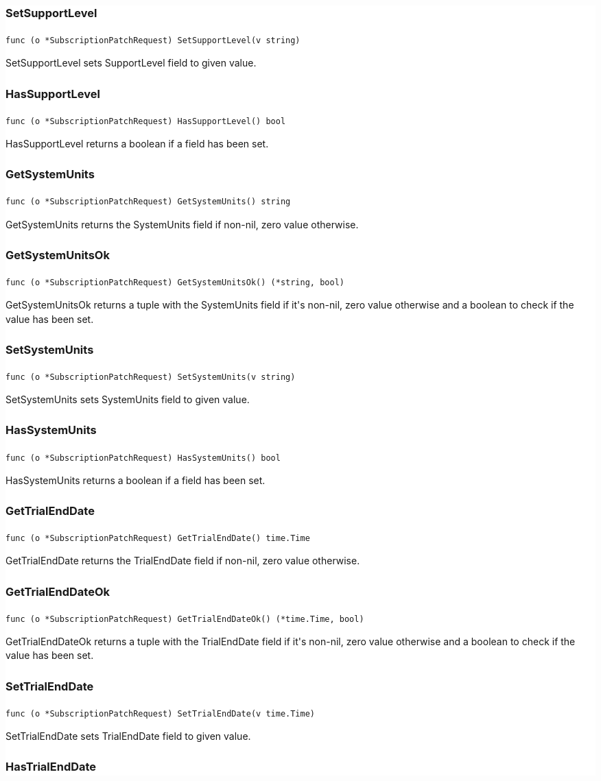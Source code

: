 ### SetSupportLevel

`func (o *SubscriptionPatchRequest) SetSupportLevel(v string)`

SetSupportLevel sets SupportLevel field to given value.

### HasSupportLevel

`func (o *SubscriptionPatchRequest) HasSupportLevel() bool`

HasSupportLevel returns a boolean if a field has been set.

### GetSystemUnits

`func (o *SubscriptionPatchRequest) GetSystemUnits() string`

GetSystemUnits returns the SystemUnits field if non-nil, zero value otherwise.

### GetSystemUnitsOk

`func (o *SubscriptionPatchRequest) GetSystemUnitsOk() (*string, bool)`

GetSystemUnitsOk returns a tuple with the SystemUnits field if it's non-nil, zero value otherwise
and a boolean to check if the value has been set.

### SetSystemUnits

`func (o *SubscriptionPatchRequest) SetSystemUnits(v string)`

SetSystemUnits sets SystemUnits field to given value.

### HasSystemUnits

`func (o *SubscriptionPatchRequest) HasSystemUnits() bool`

HasSystemUnits returns a boolean if a field has been set.

### GetTrialEndDate

`func (o *SubscriptionPatchRequest) GetTrialEndDate() time.Time`

GetTrialEndDate returns the TrialEndDate field if non-nil, zero value otherwise.

### GetTrialEndDateOk

`func (o *SubscriptionPatchRequest) GetTrialEndDateOk() (*time.Time, bool)`

GetTrialEndDateOk returns a tuple with the TrialEndDate field if it's non-nil, zero value otherwise
and a boolean to check if the value has been set.

### SetTrialEndDate

`func (o *SubscriptionPatchRequest) SetTrialEndDate(v time.Time)`

SetTrialEndDate sets TrialEndDate field to given value.

### HasTrialEndDate
